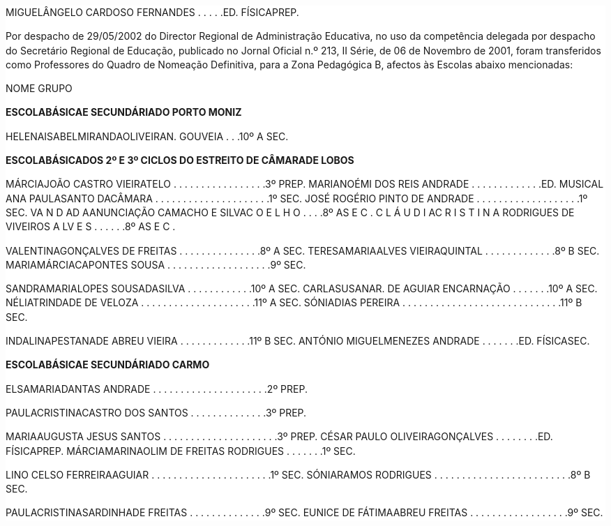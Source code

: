 
MIGUELÂNGELO CARDOSO FERNANDES . . . . .ED. FÍSICAPREP.


Por despacho de 29/05/2002 do Director Regional de
Administração Educativa, no uso da competência delegada
por despacho do Secretário Regional de Educação, publicado
no Jornal Oficial n.º 213, II Série, de 06 de Novembro de
2001, foram transferidos como Professores do Quadro de
Nomeação Definitiva, para a Zona Pedagógica B, afectos às
Escolas abaixo mencionadas:


NOME GRUPO


**ESCOLABÁSICAE SECUNDÁRIADO PORTO MONIZ**


HELENAISABELMIRANDAOLIVEIRAN. GOUVEIA . . .10º A SEC.


**ESCOLABÁSICADOS 2º E 3º CICLOS
DO ESTREITO DE CÂMARADE LOBOS**


MÁRCIAJOÃO CASTRO VIEIRATELO . . . . . . . . . . . . . . . . .3º PREP.
MARIANOÉMI DOS REIS ANDRADE . . . . . . . . . . . . .ED. MUSICAL
ANA PAULASANTO DACÂMARA . . . . . . . . . . . . . . . . . . . . .1º SEC.
JOSÉ ROGÉRIO PINTO DE ANDRADE . . . . . . . . . . . . . . . . . . .1º SEC.
VA N D AD AANUNCIAÇÃO CAMACHO E SILVAC O E L H O . . . .8º AS E C .
C L Á U D I AC R I S T I N A RODRIGUES DE VIVEIROS A LV E S . . . . . .8º AS E C .

VALENTINAGONÇALVES DE FREITAS . . . . . . . . . . . . . . .8º A SEC.
TERESAMARIAALVES VIEIRAQUINTAL . . . . . . . . . . . . .8º B SEC.
MARIAMÁRCIACAPONTES SOUSA . . . . . . . . . . . . . . . . . . .9º SEC.

SANDRAMARIALOPES SOUSADASILVA . . . . . . . . . . . .10º A SEC.
CARLASUSANAR. DE AGUIAR ENCARNAÇÃO . . . . . . .10º A SEC.
NÉLIATRINDADE DE VELOZA . . . . . . . . . . . . . . . . . . . . .11º A SEC.
SÓNIADIAS PEREIRA . . . . . . . . . . . . . . . . . . . . . . . . . . . . .11º B SEC.

INDALINAPESTANADE ABREU VIEIRA . . . . . . . . . . . . .11º B SEC.
ANTÓNIO MIGUELMENEZES ANDRADE . . . . . . .ED. FÍSICASEC.


**ESCOLABÁSICAE SECUNDÁRIADO CARMO**


ELSAMARIADANTAS ANDRADE . . . . . . . . . . . . . . . . . . . . .2º PREP.

PAULACRISTINACASTRO DOS SANTOS . . . . . . . . . . . . . .3º PREP.

MARIAAUGUSTA JESUS SANTOS . . . . . . . . . . . . . . . . . . . . .3º PREP.
CÉSAR PAULO OLIVEIRAGONÇALVES . . . . . . . .ED. FÍSICAPREP.
MÁRCIAMARINAOLIM DE FREITAS RODRIGUES . . . . . . .1º SEC.

LINO CELSO FERREIRAAGUIAR . . . . . . . . . . . . . . . . . . . . . .1º SEC.
SÓNIARAMOS RODRIGUES . . . . . . . . . . . . . . . . . . . . . . . . .8º B SEC.

PAULACRISTINASARDINHADE FREITAS . . . . . . . . . . . . . .9º SEC.
EUNICE DE FÁTIMAABREU FREITAS . . . . . . . . . . . . . . . . . .9º SEC.
